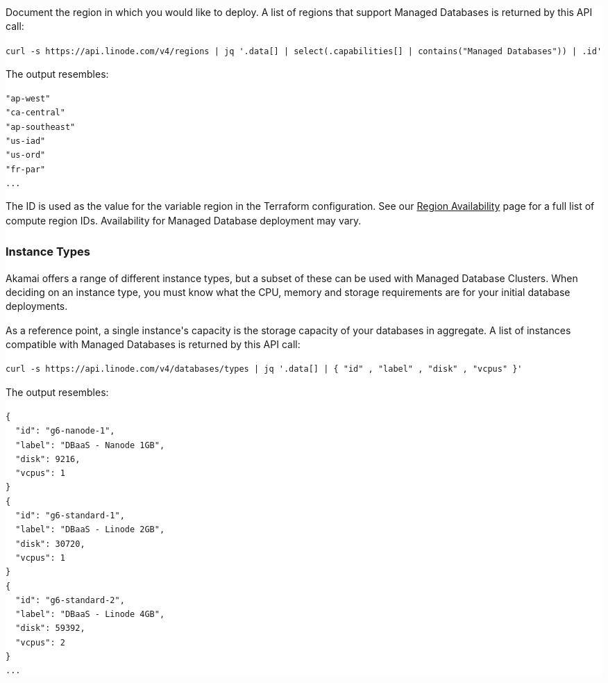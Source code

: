 Document the region in which you would like to deploy. A list of regions that support Managed Databases is returned by this API call:

```command
curl -s https://api.linode.com/v4/regions | jq '.data[] | select(.capabilities[] | contains("Managed Databases")) | .id'
```

The output resembles:

```output
"ap-west"
"ca-central"
"ap-southeast"
"us-iad"
"us-ord"
"fr-par"
...
```

The ID is used as the value for the variable region in the Terraform configuration. See our [Region Availability](https://www.linode.com/global-infrastructure/availability/) page for a full list of compute region IDs. Availability for Managed Database deployment may vary.

### Instance Types

Akamai offers a range of different instance types, but a subset of these can be used with Managed Database Clusters. When deciding on an instance type, you must know what the CPU, memory and storage requirements are for your initial database deployments.

As a reference point, a single instance's capacity is the storage capacity of your databases in aggregate. A list of instances compatible with Managed Databases is returned by this API call:

```command
curl -s https://api.linode.com/v4/databases/types | jq '.data[] | { "id" , "label" , "disk" , "vcpus" }'
```

The output resembles:

```output
{
  "id": "g6-nanode-1",
  "label": "DBaaS - Nanode 1GB",
  "disk": 9216,
  "vcpus": 1
}
{
  "id": "g6-standard-1",
  "label": "DBaaS - Linode 2GB",
  "disk": 30720,
  "vcpus": 1
}
{
  "id": "g6-standard-2",
  "label": "DBaaS - Linode 4GB",
  "disk": 59392,
  "vcpus": 2
}
...
```
